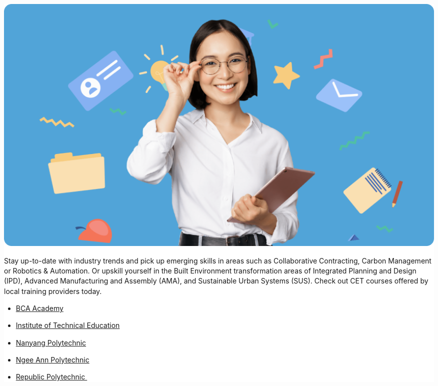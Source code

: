   <img style="width: 100%" height="auto" width="100%" alt="" src="/images/image_cet.png">
</div>
<p>Stay up-to-date with industry trends and pick up emerging skills in areas such as Collaborative Contracting, Carbon Management or Robotics &amp; Automation. Or upskill yourself in the Built Environment transformation areas of Integrated Planning and Design (IPD), Advanced Manufacturing and Assembly (AMA), and Sustainable Urban Systems (SUS). Check out CET courses offered by local training providers today.</p>
<p></p>
<ul data-tight="true" class="tight">
  <li>
    <p>
      <a href="https://www.bcaa.edu.sg" rel="noopener noreferrer nofollow" target="_blank">BCA Academy</a>
    </p>
  </li>
  <li>
    <p>
      <a href="https://www.ite.edu.sg/adult-learners/part-time-higher-nitec-nitec-isc/higher-nitec-part-time" rel="noopener noreferrer nofollow" target="_blank">Institute of Technical Education</a>
    </p>
  </li>
  <li>
    <p>
      <a href="https://www.nyp.edu.sg/lifelong-learning.html" rel="noopener noreferrer nofollow" target="_blank">Nanyang Polytechnic</a>
    </p>
  </li>
  <li>
    <p>
      <a href="https://www.cet.np.edu.sg/" rel="noopener noreferrer nofollow" target="_blank">Ngee Ann Polytechnic</a>
    </p>
  </li>
  <li>
    <p>
      <a href="https://www.rp.edu.sg/ace" rel="noopener noreferrer nofollow" target="_blank">Republic Polytechnic </a>&nbsp;
    </p>
  </li>